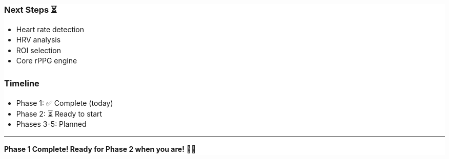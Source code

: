 ### **Next Steps** ⏳
- Heart rate detection
- HRV analysis
- ROI selection
- Core rPPG engine

### **Timeline**
- Phase 1: ✅ Complete (today)
- Phase 2: ⏳ Ready to start
- Phases 3-5: Planned

---

**Phase 1 Complete! Ready for Phase 2 when you are!** 🚀💓
